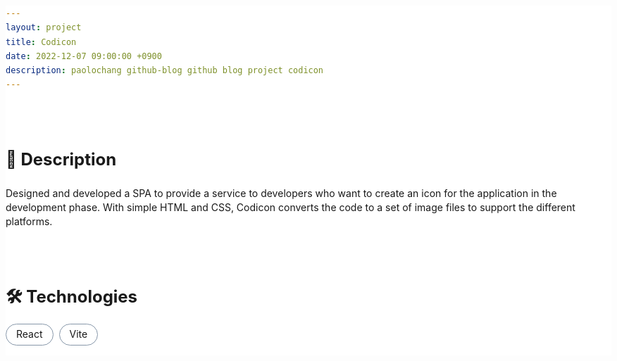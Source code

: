 ```yaml
---
layout: project
title: Codicon
date: 2022-12-07 09:00:00 +0900
description: paolochang github-blog github blog project codicon
---
```


<style type='text/css'>
[class*="project__content"] {
  margin-top: 80px;
}
[class*="content__title"] {
  display: block;
  margin-bottom: 20px;
  font-size: x-large;
}
[class*="project__technologies"] {
  display: flex;
  flex-direction: row;
  margin: 0;
  padding: 0;
  list-style-type: none;
  flex-wrap: wrap;
}
[class*="technology__item"] {
  margin: 0 8px 14px 0;
  padding: 4px 14px;
  border: 1px solid #8898AA;
  border-radius: 100px;
}
[class*="function__list"] {
  padding: 0;
  list-style-type: none;
}
[class*="function__item"] {
  margin-right: 5px;
  color: #22C55E;
}
</style>

<div class=project__content>
  <h2 class=content__title>📝 Description</h2>
  <div class=project__description>
  Designed and developed a SPA to provide a service to developers who want to create an icon for the application in the development phase. With simple HTML and CSS, Codicon converts the code to a set of image files to support the different platforms.
  </div>
</div>

<div class=project__content>
  <h2 class=content__title>🛠️ Technologies</h2>
  <ul class=project__technologies>
    <li class=technology__item>React</li>
    <li class=technology__item>Vite</li>
  </ul>
</div>
